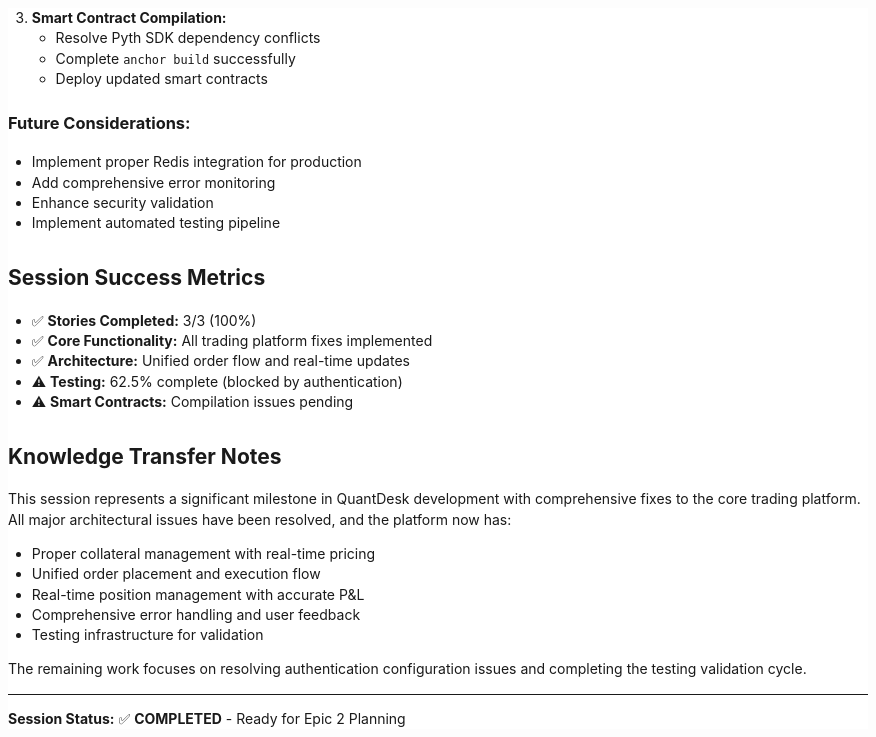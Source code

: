 3. **Smart Contract Compilation:**
   - Resolve Pyth SDK dependency conflicts
   - Complete `anchor build` successfully
   - Deploy updated smart contracts

### **Future Considerations:**
- Implement proper Redis integration for production
- Add comprehensive error monitoring
- Enhance security validation
- Implement automated testing pipeline

## Session Success Metrics

- ✅ **Stories Completed:** 3/3 (100%)
- ✅ **Core Functionality:** All trading platform fixes implemented
- ✅ **Architecture:** Unified order flow and real-time updates
- ⚠️ **Testing:** 62.5% complete (blocked by authentication)
- ⚠️ **Smart Contracts:** Compilation issues pending

## Knowledge Transfer Notes

This session represents a significant milestone in QuantDesk development with comprehensive fixes to the core trading platform. All major architectural issues have been resolved, and the platform now has:

- Proper collateral management with real-time pricing
- Unified order placement and execution flow
- Real-time position management with accurate P&L
- Comprehensive error handling and user feedback
- Testing infrastructure for validation

The remaining work focuses on resolving authentication configuration issues and completing the testing validation cycle.

---

**Session Status:** ✅ **COMPLETED** - Ready for Epic 2 Planning
